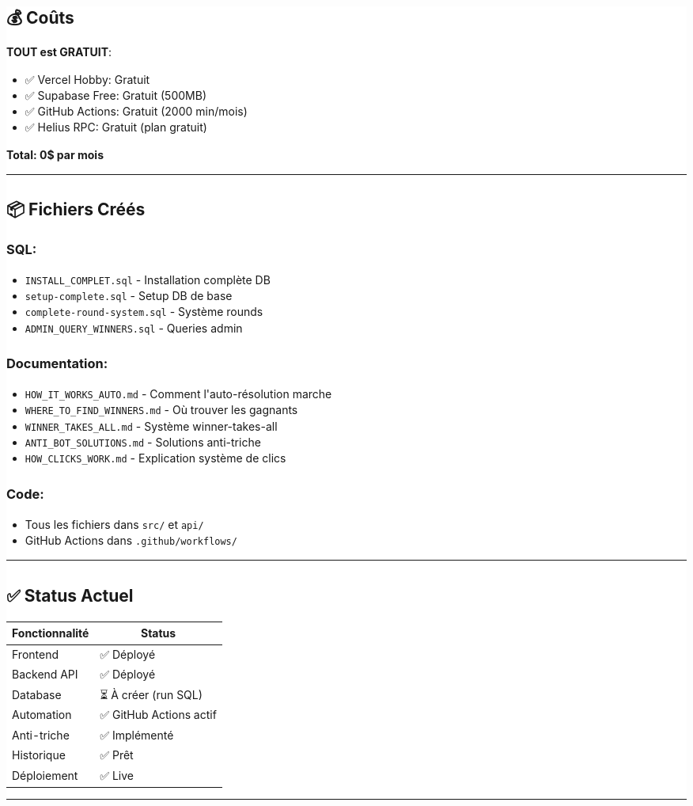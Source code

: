 
## 💰 Coûts

**TOUT est GRATUIT**:
- ✅ Vercel Hobby: Gratuit
- ✅ Supabase Free: Gratuit (500MB)
- ✅ GitHub Actions: Gratuit (2000 min/mois)
- ✅ Helius RPC: Gratuit (plan gratuit)

**Total: 0$ par mois**

---

## 📦 Fichiers Créés

### SQL:
- `INSTALL_COMPLET.sql` - Installation complète DB
- `setup-complete.sql` - Setup DB de base
- `complete-round-system.sql` - Système rounds
- `ADMIN_QUERY_WINNERS.sql` - Queries admin

### Documentation:
- `HOW_IT_WORKS_AUTO.md` - Comment l'auto-résolution marche
- `WHERE_TO_FIND_WINNERS.md` - Où trouver les gagnants
- `WINNER_TAKES_ALL.md` - Système winner-takes-all
- `ANTI_BOT_SOLUTIONS.md` - Solutions anti-triche
- `HOW_CLICKS_WORK.md` - Explication système de clics

### Code:
- Tous les fichiers dans `src/` et `api/`
- GitHub Actions dans `.github/workflows/`

---

## ✅ Status Actuel

| Fonctionnalité | Status |
|---------------|--------|
| Frontend | ✅ Déployé |
| Backend API | ✅ Déployé |
| Database | ⏳ À créer (run SQL) |
| Automation | ✅ GitHub Actions actif |
| Anti-triche | ✅ Implémenté |
| Historique | ✅ Prêt |
| Déploiement | ✅ Live |

---